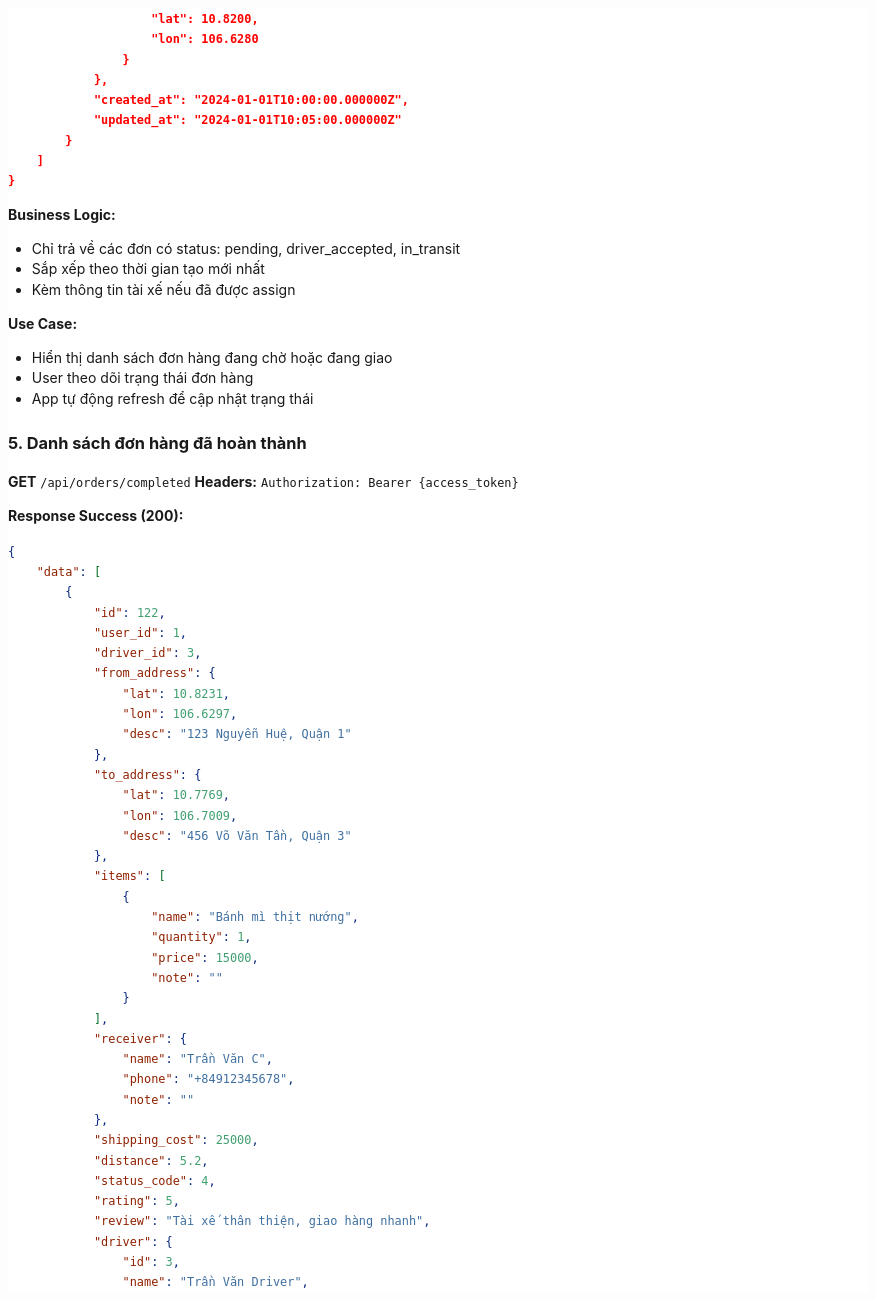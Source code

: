 ```json
                    "lat": 10.8200,
                    "lon": 106.6280
                }
            },
            "created_at": "2024-01-01T10:00:00.000000Z",
            "updated_at": "2024-01-01T10:05:00.000000Z"
        }
    ]
}
```

**Business Logic:**
- Chỉ trả về các đơn có status: pending, driver_accepted, in_transit
- Sắp xếp theo thời gian tạo mới nhất
- Kèm thông tin tài xế nếu đã được assign

**Use Case:**
- Hiển thị danh sách đơn hàng đang chờ hoặc đang giao
- User theo dõi trạng thái đơn hàng
- App tự động refresh để cập nhật trạng thái

### 5. Danh sách đơn hàng đã hoàn thành
**GET** `/api/orders/completed`
**Headers:** `Authorization: Bearer {access_token}`

**Response Success (200):**
```json
{
    "data": [
        {
            "id": 122,
            "user_id": 1,
            "driver_id": 3,
            "from_address": {
                "lat": 10.8231,
                "lon": 106.6297,
                "desc": "123 Nguyễn Huệ, Quận 1"
            },
            "to_address": {
                "lat": 10.7769,
                "lon": 106.7009,
                "desc": "456 Võ Văn Tần, Quận 3"
            },
            "items": [
                {
                    "name": "Bánh mì thịt nướng",
                    "quantity": 1,
                    "price": 15000,
                    "note": ""
                }
            ],
            "receiver": {
                "name": "Trần Văn C",
                "phone": "+84912345678",
                "note": ""
            },
            "shipping_cost": 25000,
            "distance": 5.2,
            "status_code": 4,
            "rating": 5,
            "review": "Tài xế thân thiện, giao hàng nhanh",
            "driver": {
                "id": 3,
                "name": "Trần Văn Driver",
```